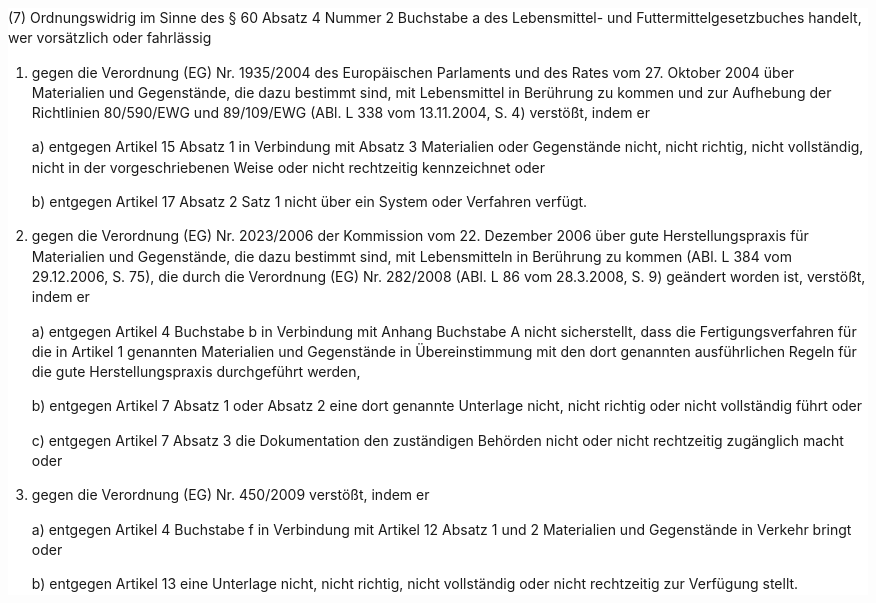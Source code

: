 


(7) Ordnungswidrig im Sinne des § 60 Absatz 4 Nummer 2 Buchstabe a des
Lebensmittel- und Futtermittelgesetzbuches handelt, wer vorsätzlich
oder fahrlässig

1.  gegen die Verordnung (EG) Nr. 1935/2004 des Europäischen Parlaments
    und des Rates vom 27. Oktober 2004 über Materialien und Gegenstände,
    die dazu bestimmt sind, mit Lebensmittel in Berührung zu kommen und
    zur Aufhebung der Richtlinien 80/590/EWG und 89/109/EWG (ABl. L 338
    vom 13.11.2004, S. 4) verstößt, indem er

    a)  entgegen Artikel 15 Absatz 1 in Verbindung mit Absatz 3 Materialien
        oder Gegenstände nicht, nicht richtig, nicht vollständig, nicht in der
        vorgeschriebenen Weise oder nicht rechtzeitig kennzeichnet oder


    b)  entgegen Artikel 17 Absatz 2 Satz 1 nicht über ein System oder
        Verfahren verfügt.





2.  gegen die Verordnung (EG) Nr. 2023/2006 der Kommission vom 22.
    Dezember 2006 über gute Herstellungspraxis für Materialien und
    Gegenstände, die dazu bestimmt sind, mit Lebensmitteln in Berührung zu
    kommen (ABl. L 384 vom 29.12.2006, S. 75), die durch die Verordnung
    (EG) Nr. 282/2008 (ABl. L 86 vom 28.3.2008, S. 9) geändert worden ist,
    verstößt, indem er

    a)  entgegen Artikel 4 Buchstabe b in Verbindung mit Anhang Buchstabe A
        nicht sicherstellt, dass die Fertigungsverfahren für die in Artikel 1
        genannten Materialien und Gegenstände in Übereinstimmung mit den dort
        genannten ausführlichen Regeln für die gute Herstellungspraxis
        durchgeführt werden,


    b)  entgegen Artikel 7 Absatz 1 oder Absatz 2 eine dort genannte Unterlage
        nicht, nicht richtig oder nicht vollständig führt oder


    c)  entgegen Artikel 7 Absatz 3 die Dokumentation den zuständigen Behörden
        nicht oder nicht rechtzeitig zugänglich macht oder





3.  gegen die Verordnung (EG) Nr. 450/2009 verstößt, indem er

    a)  entgegen Artikel 4 Buchstabe f in Verbindung mit Artikel 12 Absatz 1
        und 2 Materialien und Gegenstände in Verkehr bringt oder


    b)  entgegen Artikel 13 eine Unterlage nicht, nicht richtig, nicht
        vollständig oder nicht rechtzeitig zur Verfügung stellt.






